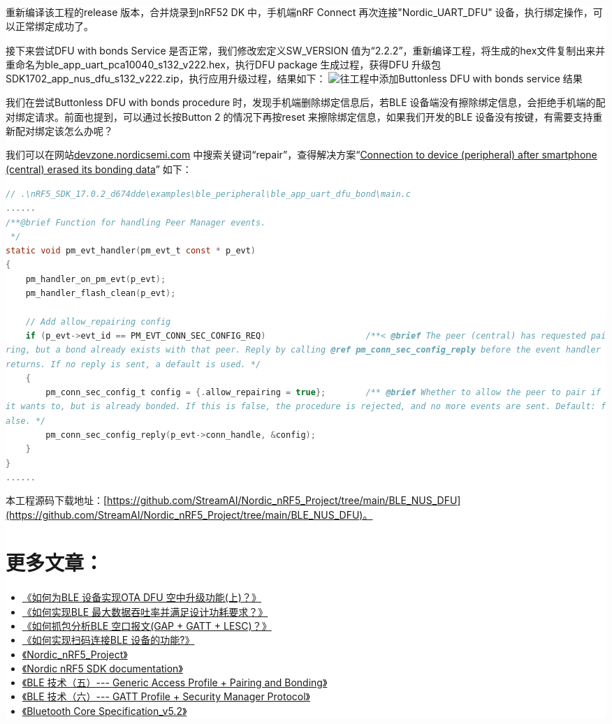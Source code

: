 重新编译该工程的release 版本，合并烧录到nRF52 DK 中，手机端nRF Connect 再次连接"Nordic_UART_DFU" 设备，执行绑定操作，可以正常绑定成功了。

接下来尝试DFU with bonds Service 是否正常，我们修改宏定义SW_VERSION 值为“2.2.2”，重新编译工程，将生成的hex文件复制出来并重命名为ble_app_uart_pca10040_s132_v222.hex，执行DFU package 生成过程，获得DFU 升级包SDK1702_app_nus_dfu_s132_v222.zip，执行应用升级过程，结果如下：
![往工程中添加Buttonless DFU with bonds service 结果](https://img-blog.csdnimg.cn/20210421011621353.png?x-oss-process=image/watermark,type_ZmFuZ3poZW5naGVpdGk,shadow_10,text_aHR0cHM6Ly9ibG9nLmNzZG4ubmV0L20wXzM3NjIxMDc4,size_16,color_FFFFFF,t_70)

我们在尝试Buttonless DFU with bonds procedure 时，发现手机端删除绑定信息后，若BLE 设备端没有擦除绑定信息，会拒绝手机端的配对绑定请求。前面也提到，可以通过长按Button 2 的情况下再按reset 来擦除绑定信息，如果我们开发的BLE 设备没有按键，有需要支持重新配对绑定该怎么办呢？

我们可以在网站[devzone.nordicsemi.com](https://devzone.nordicsemi.com/) 中搜索关键词“repair”，查得解决方案“[Connection to device (peripheral) after smartphone (central) erased its bonding data](https://devzone.nordicsemi.com/f/nordic-q-a/61528/connection-to-device-peripheral-after-smartphone-central-erased-its-bonding-data)” 如下：

```c
// .\nRF5_SDK_17.0.2_d674dde\examples\ble_peripheral\ble_app_uart_dfu_bond\main.c
......
/**@brief Function for handling Peer Manager events.
 */
static void pm_evt_handler(pm_evt_t const * p_evt)
{
    pm_handler_on_pm_evt(p_evt);
    pm_handler_flash_clean(p_evt);

    // Add allow_repairing config
    if (p_evt->evt_id == PM_EVT_CONN_SEC_CONFIG_REQ)					/**< @brief The peer (central) has requested pairing, but a bond already exists with that peer. Reply by calling @ref pm_conn_sec_config_reply before the event handler returns. If no reply is sent, a default is used. */
    {
        pm_conn_sec_config_t config = {.allow_repairing = true};		/** @brief Whether to allow the peer to pair if it wants to, but is already bonded. If this is false, the procedure is rejected, and no more events are sent. Default: false. */
        pm_conn_sec_config_reply(p_evt->conn_handle, &config);
    }
}
......
```


本工程源码下载地址：[https://github.com/StreamAI/Nordic_nRF5_Project/tree/main/BLE_NUS_DFU](https://github.com/StreamAI/Nordic_nRF5_Project/tree/main/BLE_NUS_DFU)。


# 更多文章：

 - [《如何为BLE 设备实现OTA DFU 空中升级功能(上)？》](https://blog.csdn.net/m0_37621078/article/details/115541552)
 - [《如何实现BLE 最大数据吞吐率并满足设计功耗要求？》](https://blog.csdn.net/m0_37621078/article/details/115483595)
 - [《如何抓包分析BLE 空口报文(GAP + GATT + LESC)？》](https://blog.csdn.net/m0_37621078/article/details/115181768)
 - [《如何实现扫码连接BLE 设备的功能?》](https://blog.csdn.net/m0_37621078/article/details/107193411)
 - [《Nordic_nRF5_Project》](https://github.com/StreamAI/Nordic_nRF5_Project)
 - [《Nordic nRF5 SDK documentation》](https://infocenter.nordicsemi.com/index.jsp?topic=/sdk_nrf5_v17.0.2/index.html)
 - [《BLE 技术（五）--- Generic Access Profile + Pairing and Bonding》](https://blog.csdn.net/m0_37621078/article/details/107850523)
 - [《BLE 技术（六）--- GATT Profile + Security Manager Protocol》](https://blog.csdn.net/m0_37621078/article/details/108391261)
 - [《Bluetooth Core Specification_v5.2》](https://www.bluetooth.com/specifications/bluetooth-core-specification/)